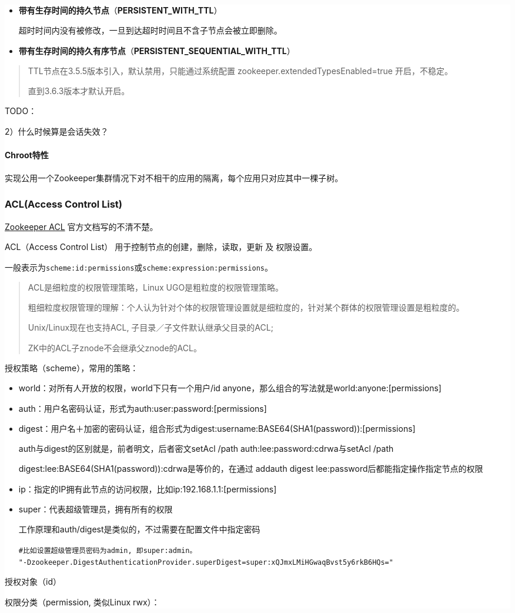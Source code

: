 + **带有生存时间的持久节点**（**PERSISTENT_WITH_TTL**）

  超时时间内没有被修改，一旦到达超时时间且不含子节点会被立即删除。

+ **带有生存时间的持久有序节点**（**PERSISTENT_SEQUENTIAL_WITH_TTL**）

> TTL节点在3.5.5版本引入，默认禁用，只能通过系统配置 zookeeper.extendedTypesEnabled=true 开启，不稳定。
>
> 直到3.6.3版本才默认开启。

TODO：

2）什么时候算是会话失效？

#### Chroot特性

实现公用一个Zookeeper集群情况下对不相干的应用的隔离，每个应用只对应其中一棵子树。

### ACL(Access Control List)

[Zookeeper ACL](http://zookeeper.apache.org/doc/r3.5.5/zookeeperProgrammers.html#sc_ZooKeeperAccessControl) 官方文档写的不清不楚。

ACL（Access Control List） 用于控制节点的创建，删除，读取，更新 及 权限设置。

一般表示为`scheme:id:permissions`或`scheme:expression:permissions`。

> ACL是细粒度的权限管理策略，Linux UGO是粗粒度的权限管理策略。
>
> 粗细粒度权限管理的理解：个人认为针对个体的权限管理设置就是细粒度的，针对某个群体的权限管理设置是粗粒度的。
>
> Unix/Linux现在也支持ACL, 子目录／子文件默认继承父目录的ACL;
>
> ZK中的ACL子znode不会继承父znode的ACL。

授权策略（scheme），常用的策略：

+ world：对所有人开放的权限，world下只有一个用户/id anyone，那么组合的写法就是world:anyone:[permissions]

+ auth：用户名密码认证，形式为auth:user:password:[permissions]

+ digest：用户名＋加密的密码认证，组合形式为digest:username:BASE64(SHA1(password)):[permissions]

  auth与digest的区别就是，前者明文，后者密文setAcl /path auth:lee:password:cdrwa与setAcl /path

  digest:lee:BASE64(SHA1(password)):cdrwa是等价的，在通过 addauth digest lee:password后都能指定操作指定节点的权限

+ ip：指定的IP拥有此节点的访问权限，比如ip:192.168.1.1:[permissions]

+ super：代表超级管理员，拥有所有的权限

  工作原理和auth/digest是类似的，不过需要在配置文件中指定密码

  ```shell
  #比如设置超级管理员密码为admin, 即super:admin。
  "-Dzookeeper.DigestAuthenticationProvider.superDigest=super:xQJmxLMiHGwaqBvst5y6rkB6HQs="
  ```

授权对象（id）

权限分类（permission, 类似Linux rwx）：
